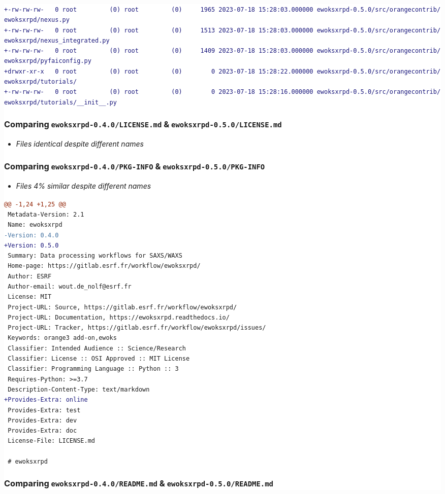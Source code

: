 ```diff
+-rw-rw-rw-   0 root         (0) root         (0)     1965 2023-07-18 15:28:03.000000 ewoksxrpd-0.5.0/src/orangecontrib/ewoksxrpd/nexus.py
+-rw-rw-rw-   0 root         (0) root         (0)     1513 2023-07-18 15:28:03.000000 ewoksxrpd-0.5.0/src/orangecontrib/ewoksxrpd/nexus_integrated.py
+-rw-rw-rw-   0 root         (0) root         (0)     1409 2023-07-18 15:28:03.000000 ewoksxrpd-0.5.0/src/orangecontrib/ewoksxrpd/pyfaiconfig.py
+drwxr-xr-x   0 root         (0) root         (0)        0 2023-07-18 15:28:22.000000 ewoksxrpd-0.5.0/src/orangecontrib/ewoksxrpd/tutorials/
+-rw-rw-rw-   0 root         (0) root         (0)        0 2023-07-18 15:28:16.000000 ewoksxrpd-0.5.0/src/orangecontrib/ewoksxrpd/tutorials/__init__.py
```

### Comparing `ewoksxrpd-0.4.0/LICENSE.md` & `ewoksxrpd-0.5.0/LICENSE.md`

 * *Files identical despite different names*

### Comparing `ewoksxrpd-0.4.0/PKG-INFO` & `ewoksxrpd-0.5.0/PKG-INFO`

 * *Files 4% similar despite different names*

```diff
@@ -1,24 +1,25 @@
 Metadata-Version: 2.1
 Name: ewoksxrpd
-Version: 0.4.0
+Version: 0.5.0
 Summary: Data processing workflows for SAXS/WAXS
 Home-page: https://gitlab.esrf.fr/workflow/ewoksxrpd/
 Author: ESRF
 Author-email: wout.de_nolf@esrf.fr
 License: MIT
 Project-URL: Source, https://gitlab.esrf.fr/workflow/ewoksxrpd/
 Project-URL: Documentation, https://ewoksxrpd.readthedocs.io/
 Project-URL: Tracker, https://gitlab.esrf.fr/workflow/ewoksxrpd/issues/
 Keywords: orange3 add-on,ewoks
 Classifier: Intended Audience :: Science/Research
 Classifier: License :: OSI Approved :: MIT License
 Classifier: Programming Language :: Python :: 3
 Requires-Python: >=3.7
 Description-Content-Type: text/markdown
+Provides-Extra: online
 Provides-Extra: test
 Provides-Extra: dev
 Provides-Extra: doc
 License-File: LICENSE.md
 
 # ewoksxrpd
```

### Comparing `ewoksxrpd-0.4.0/README.md` & `ewoksxrpd-0.5.0/README.md`
